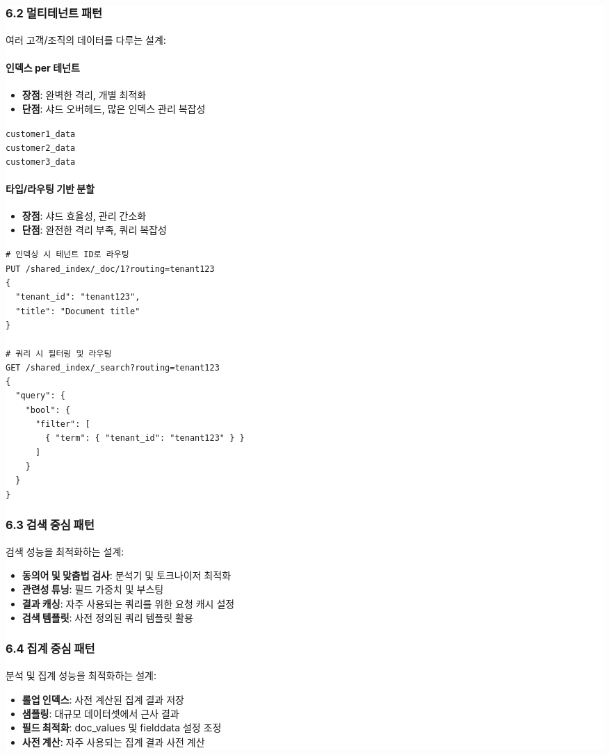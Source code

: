 ### 6.2 멀티테넌트 패턴

여러 고객/조직의 데이터를 다루는 설계:

#### 인덱스 per 테넌트
- **장점**: 완벽한 격리, 개별 최적화
- **단점**: 샤드 오버헤드, 많은 인덱스 관리 복잡성

```
customer1_data
customer2_data
customer3_data
```

#### 타입/라우팅 기반 분할
- **장점**: 샤드 효율성, 관리 간소화
- **단점**: 완전한 격리 부족, 쿼리 복잡성

```
# 인덱싱 시 테넌트 ID로 라우팅
PUT /shared_index/_doc/1?routing=tenant123
{
  "tenant_id": "tenant123",
  "title": "Document title"
}

# 쿼리 시 필터링 및 라우팅
GET /shared_index/_search?routing=tenant123
{
  "query": {
    "bool": {
      "filter": [
        { "term": { "tenant_id": "tenant123" } }
      ]
    }
  }
}
```

### 6.3 검색 중심 패턴

검색 성능을 최적화하는 설계:

- **동의어 및 맞춤법 검사**: 분석기 및 토크나이저 최적화
- **관련성 튜닝**: 필드 가중치 및 부스팅
- **결과 캐싱**: 자주 사용되는 쿼리를 위한 요청 캐시 설정
- **검색 템플릿**: 사전 정의된 쿼리 템플릿 활용

### 6.4 집계 중심 패턴

분석 및 집계 성능을 최적화하는 설계:

- **롤업 인덱스**: 사전 계산된 집계 결과 저장
- **샘플링**: 대규모 데이터셋에서 근사 결과
- **필드 최적화**: doc_values 및 fielddata 설정 조정
- **사전 계산**: 자주 사용되는 집계 결과 사전 계산
